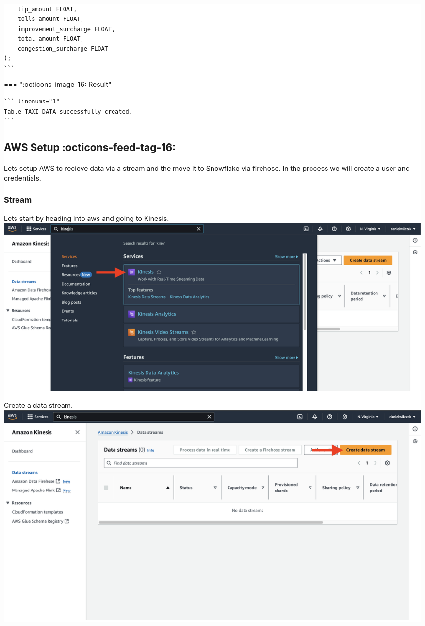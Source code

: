         tip_amount FLOAT, 
        tolls_amount FLOAT, 
        improvement_surcharge FLOAT, 
        total_amount FLOAT,
        congestion_surcharge FLOAT
    );
    ```

=== ":octicons-image-16: Result"

    ``` linenums="1"
    Table TAXI_DATA successfully created.
    ```


## AWS Setup :octicons-feed-tag-16:
Lets setup AWS to recieve data via a stream and the move it to Snowflake via firehose. In the process we will create a user and credentials.

### Stream
Lets start by heading into aws and going to Kinesis.
![start](images/02.png)

Create a data stream.
![create](images/03.png)